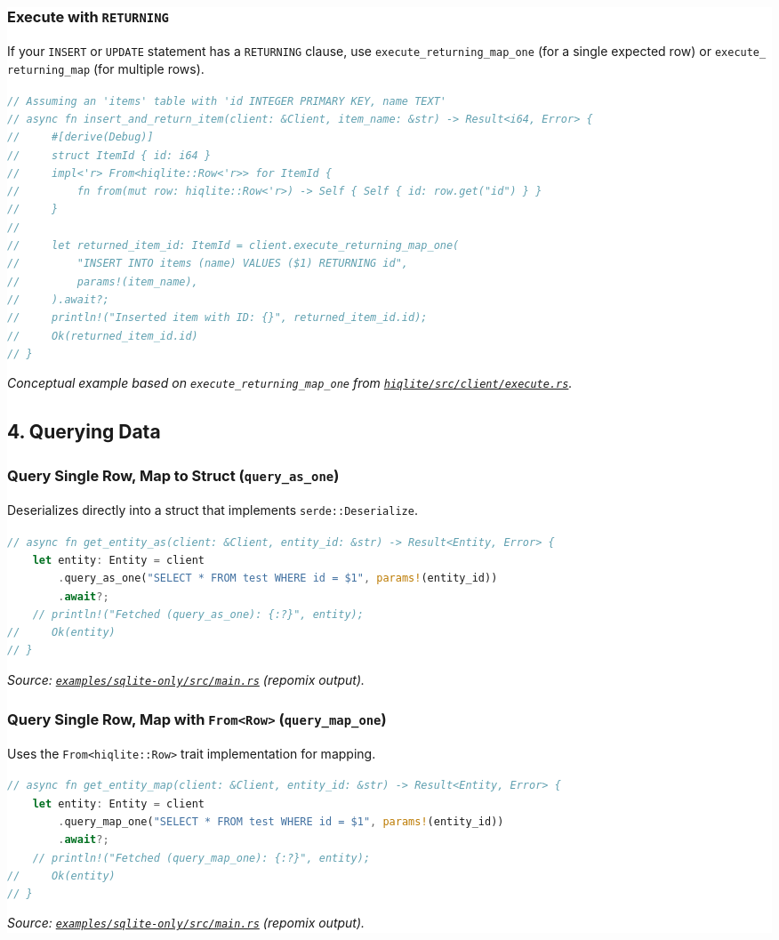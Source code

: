 ### Execute with `RETURNING`

If your `INSERT` or `UPDATE` statement has a `RETURNING` clause, use `execute_returning_map_one` (for a single expected row) or `execute_returning_map` (for multiple rows).

```rust
// Assuming an 'items' table with 'id INTEGER PRIMARY KEY, name TEXT'
// async fn insert_and_return_item(client: &Client, item_name: &str) -> Result<i64, Error> {
//     #[derive(Debug)]
//     struct ItemId { id: i64 }
//     impl<'r> From<hiqlite::Row<'r>> for ItemId {
//         fn from(mut row: hiqlite::Row<'r>) -> Self { Self { id: row.get("id") } }
//     }
//
//     let returned_item_id: ItemId = client.execute_returning_map_one(
//         "INSERT INTO items (name) VALUES ($1) RETURNING id",
//         params!(item_name),
//     ).await?;
//     println!("Inserted item with ID: {}", returned_item_id.id);
//     Ok(returned_item_id.id)
// }
```
*Conceptual example based on `execute_returning_map_one` from [`hiqlite/src/client/execute.rs`](./.ruru/docs/user-kb/repomix-output-sebadob-hiqlite.md:2456).*

## 4. Querying Data

### Query Single Row, Map to Struct (`query_as_one`)

Deserializes directly into a struct that implements `serde::Deserialize`.

```rust
// async fn get_entity_as(client: &Client, entity_id: &str) -> Result<Entity, Error> {
    let entity: Entity = client
        .query_as_one("SELECT * FROM test WHERE id = $1", params!(entity_id))
        .await?;
    // println!("Fetched (query_as_one): {:?}", entity);
//     Ok(entity)
// }
```
*Source: [`examples/sqlite-only/src/main.rs`](./.ruru/docs/user-kb/repomix-output-sebadob-hiqlite.md:1040) (repomix output).*

### Query Single Row, Map with `From<Row>` (`query_map_one`)

Uses the `From<hiqlite::Row>` trait implementation for mapping.

```rust
// async fn get_entity_map(client: &Client, entity_id: &str) -> Result<Entity, Error> {
    let entity: Entity = client
        .query_map_one("SELECT * FROM test WHERE id = $1", params!(entity_id))
        .await?;
    // println!("Fetched (query_map_one): {:?}", entity);
//     Ok(entity)
// }
```
*Source: [`examples/sqlite-only/src/main.rs`](./.ruru/docs/user-kb/repomix-output-sebadob-hiqlite.md:1051) (repomix output).*
